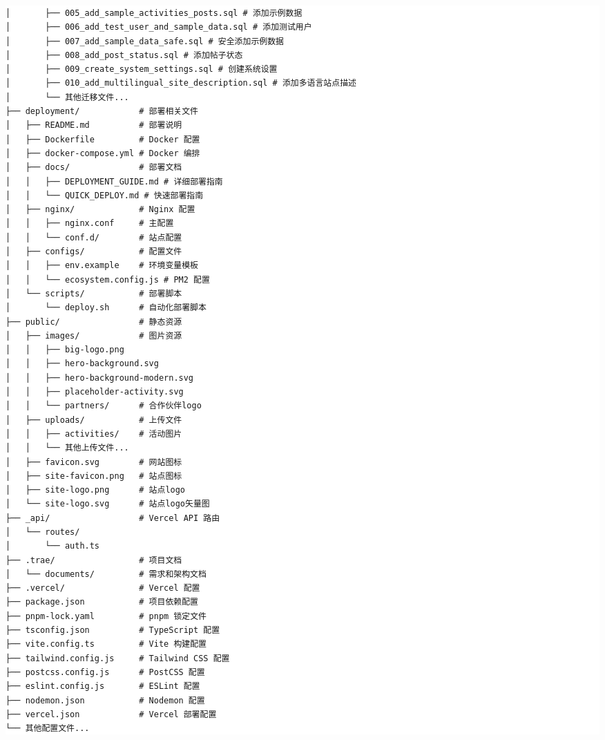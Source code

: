 ```
│       ├── 005_add_sample_activities_posts.sql # 添加示例数据
│       ├── 006_add_test_user_and_sample_data.sql # 添加测试用户
│       ├── 007_add_sample_data_safe.sql # 安全添加示例数据
│       ├── 008_add_post_status.sql # 添加帖子状态
│       ├── 009_create_system_settings.sql # 创建系统设置
│       ├── 010_add_multilingual_site_description.sql # 添加多语言站点描述
│       └── 其他迁移文件...
├── deployment/            # 部署相关文件
│   ├── README.md          # 部署说明
│   ├── Dockerfile         # Docker 配置
│   ├── docker-compose.yml # Docker 编排
│   ├── docs/              # 部署文档
│   │   ├── DEPLOYMENT_GUIDE.md # 详细部署指南
│   │   └── QUICK_DEPLOY.md # 快速部署指南
│   ├── nginx/             # Nginx 配置
│   │   ├── nginx.conf     # 主配置
│   │   └── conf.d/        # 站点配置
│   ├── configs/           # 配置文件
│   │   ├── env.example    # 环境变量模板
│   │   └── ecosystem.config.js # PM2 配置
│   └── scripts/           # 部署脚本
│       └── deploy.sh      # 自动化部署脚本
├── public/                # 静态资源
│   ├── images/            # 图片资源
│   │   ├── big-logo.png
│   │   ├── hero-background.svg
│   │   ├── hero-background-modern.svg
│   │   ├── placeholder-activity.svg
│   │   └── partners/      # 合作伙伴logo
│   ├── uploads/           # 上传文件
│   │   ├── activities/    # 活动图片
│   │   └── 其他上传文件...
│   ├── favicon.svg        # 网站图标
│   ├── site-favicon.png   # 站点图标
│   ├── site-logo.png      # 站点logo
│   └── site-logo.svg      # 站点logo矢量图
├── _api/                  # Vercel API 路由
│   └── routes/
│       └── auth.ts
├── .trae/                 # 项目文档
│   └── documents/         # 需求和架构文档
├── .vercel/               # Vercel 配置
├── package.json           # 项目依赖配置
├── pnpm-lock.yaml         # pnpm 锁定文件
├── tsconfig.json          # TypeScript 配置
├── vite.config.ts         # Vite 构建配置
├── tailwind.config.js     # Tailwind CSS 配置
├── postcss.config.js      # PostCSS 配置
├── eslint.config.js       # ESLint 配置
├── nodemon.json           # Nodemon 配置
├── vercel.json            # Vercel 部署配置
└── 其他配置文件...
```
